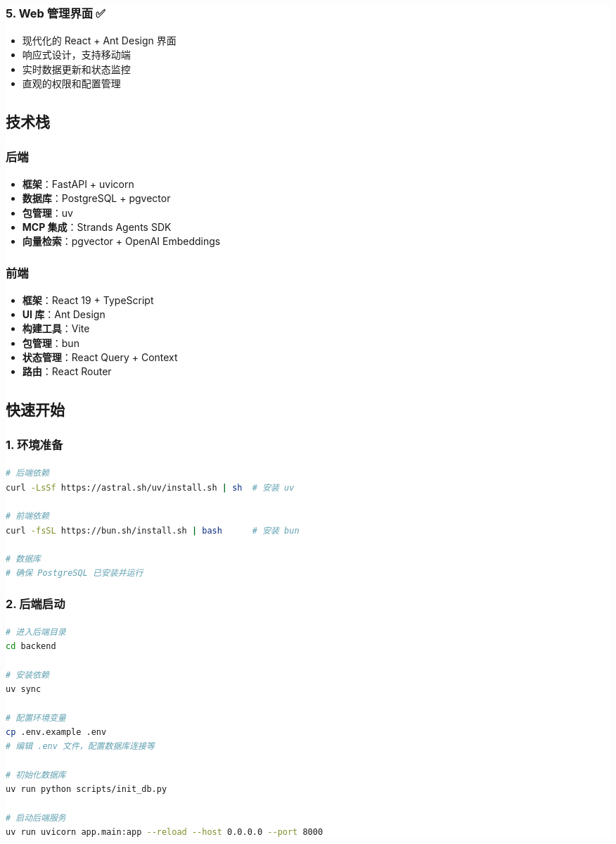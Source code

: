 ### 5. Web 管理界面 ✅
- 现代化的 React + Ant Design 界面
- 响应式设计，支持移动端
- 实时数据更新和状态监控
- 直观的权限和配置管理

## 技术栈

### 后端
- **框架**：FastAPI + uvicorn
- **数据库**：PostgreSQL + pgvector
- **包管理**：uv
- **MCP 集成**：Strands Agents SDK
- **向量检索**：pgvector + OpenAI Embeddings

### 前端
- **框架**：React 19 + TypeScript
- **UI 库**：Ant Design
- **构建工具**：Vite
- **包管理**：bun
- **状态管理**：React Query + Context
- **路由**：React Router

## 快速开始

### 1. 环境准备

```bash
# 后端依赖
curl -LsSf https://astral.sh/uv/install.sh | sh  # 安装 uv

# 前端依赖
curl -fsSL https://bun.sh/install.sh | bash      # 安装 bun

# 数据库
# 确保 PostgreSQL 已安装并运行
```

### 2. 后端启动

```bash
# 进入后端目录
cd backend

# 安装依赖
uv sync

# 配置环境变量
cp .env.example .env
# 编辑 .env 文件，配置数据库连接等

# 初始化数据库
uv run python scripts/init_db.py

# 启动后端服务
uv run uvicorn app.main:app --reload --host 0.0.0.0 --port 8000
```
